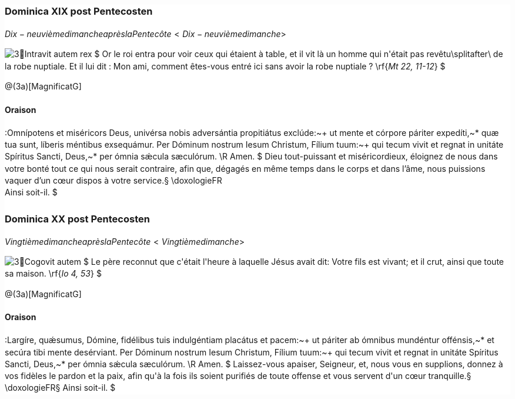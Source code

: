 ### Dominica XIX post Pentecosten

$Dix-neuvième dimanche après la Pentecôte <Dix-neuvième dimanche>$

![3:ant:Intravit autem rex](intravit)
$
Or le roi entra pour voir ceux qui étaient à table,
et il vit là un homme qui n'était pas revêtu\splitafter\ de la robe nuptiale.
Et il lui dit : Mon ami, comment êtes-vous entré ici sans avoir la robe nuptiale ?
\rf{_Mt 22, 11-12_}
$

@(3a)[MagnificatG]

#### Oraison

:Omnípotens et miséricors Deus, univérsa nobis adversántia propitiátus exclúde:~+
ut mente et córpore páriter expedíti,~\* quæ tua sunt, líberis méntibus exsequámur.
Per Dóminum nostrum Iesum Christum, Fílium tuum:~+
qui tecum vivit et regnat in unitáte Spíritus Sancti, Deus,~\* per ómnia sǽcula sæculórum. \R Amen.
$
Dieu tout-puissant et miséricordieux,
éloignez de nous dans votre bonté tout ce qui nous serait contraire,
afin que, dégagés en même temps dans le corps et dans l’âme,
nous puissions vaquer d’un cœur dispos à votre service.§
\doxologieFR\
Ainsi soit-il.
$

### Dominica XX post Pentecosten

$Vingtième dimanche après la Pentecôte <Vingtième dimanche>$

![3:ant:Cogovit autem](cognovit)
$
Le père reconnut que c'était l'heure à laquelle Jésus avait dit:
Votre fils est vivant; et il crut, ainsi que toute sa maison.
\rf{_Io 4, 53_}
$

@(3a)[MagnificatG]

#### Oraison

:Largíre, quǽsumus, Dómine, fidélibus tuis indulgéntiam placátus et pacem:~+
ut páriter ab ómnibus mundéntur offénsis,~\* et secúra tibi mente desérviant.
Per Dóminum nostrum Iesum Christum, Fílium tuum:~+
qui tecum vivit et regnat in unitáte Spíritus Sancti, Deus,~\* per ómnia sǽcula sæculórum. \R Amen.
$
Laissez-vous apaiser, Seigneur,
et, nous vous en supplions,
donnez à vos fidèles le pardon et la paix,
afin qu'à la fois ils soient purifiés de toute offense
et vous servent d'un cœur tranquille.§
\doxologieFR§
Ainsi soit-il.
$
